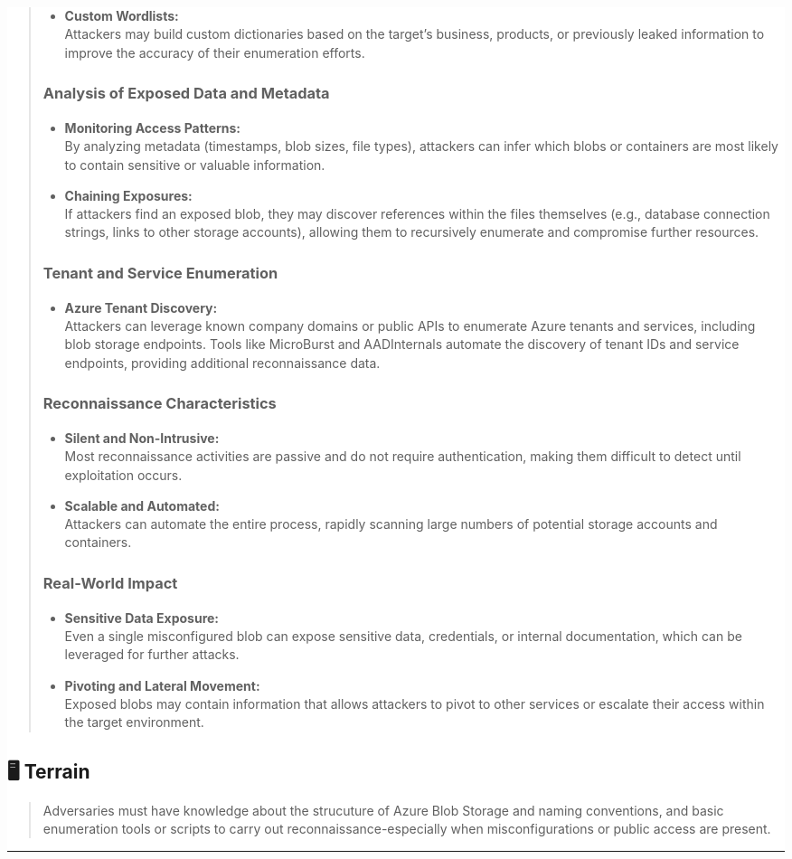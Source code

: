 > 
> - **Custom Wordlists:**  
> Attackers may build custom dictionaries based on the target’s business, products, 
> or previously leaked information to improve the accuracy of their enumeration efforts.
> 
> ### Analysis of Exposed Data and Metadata
> 
> - **Monitoring Access Patterns:**  
> By analyzing metadata (timestamps, blob sizes, file types), attackers can infer 
> which blobs or containers are most likely to contain sensitive or valuable information.
> 
> - **Chaining Exposures:**  
> If attackers find an exposed blob, they may discover references within the files 
> themselves (e.g., database connection strings, links to other storage accounts), 
> allowing them to recursively enumerate and compromise further resources.
> 
> ### Tenant and Service Enumeration
> 
> - **Azure Tenant Discovery:**  
> Attackers can leverage known company domains or public APIs to enumerate Azure tenants 
> and services, including blob storage endpoints. Tools like MicroBurst and AADInternals 
> automate the discovery of tenant IDs and service endpoints, providing additional 
> reconnaissance data.
> 
> ### Reconnaissance Characteristics
> 
> - **Silent and Non-Intrusive:**  
> Most reconnaissance activities are passive and do not require authentication, making 
> them difficult to detect until exploitation occurs.
> 
> - **Scalable and Automated:**  
> Attackers can automate the entire process, rapidly scanning large numbers of potential 
> storage accounts and containers.
> 
> ### Real-World Impact
> 
> - **Sensitive Data Exposure:**  
> Even a single misconfigured blob can expose sensitive data, credentials, or internal 
> documentation, which can be leveraged for further attacks.
> 
> - **Pivoting and Lateral Movement:**  
> Exposed blobs may contain information that allows attackers to pivot to other services 
> or escalate their access within the target environment.
> 



## 🖥️ Terrain 

 > Adversaries must have knowledge about the strucuture of
> Azure Blob Storage and naming conventions, and basic
> enumeration tools or scripts to carry out 
> reconnaissance-especially when misconfigurations or
> public access are present.
> 

---